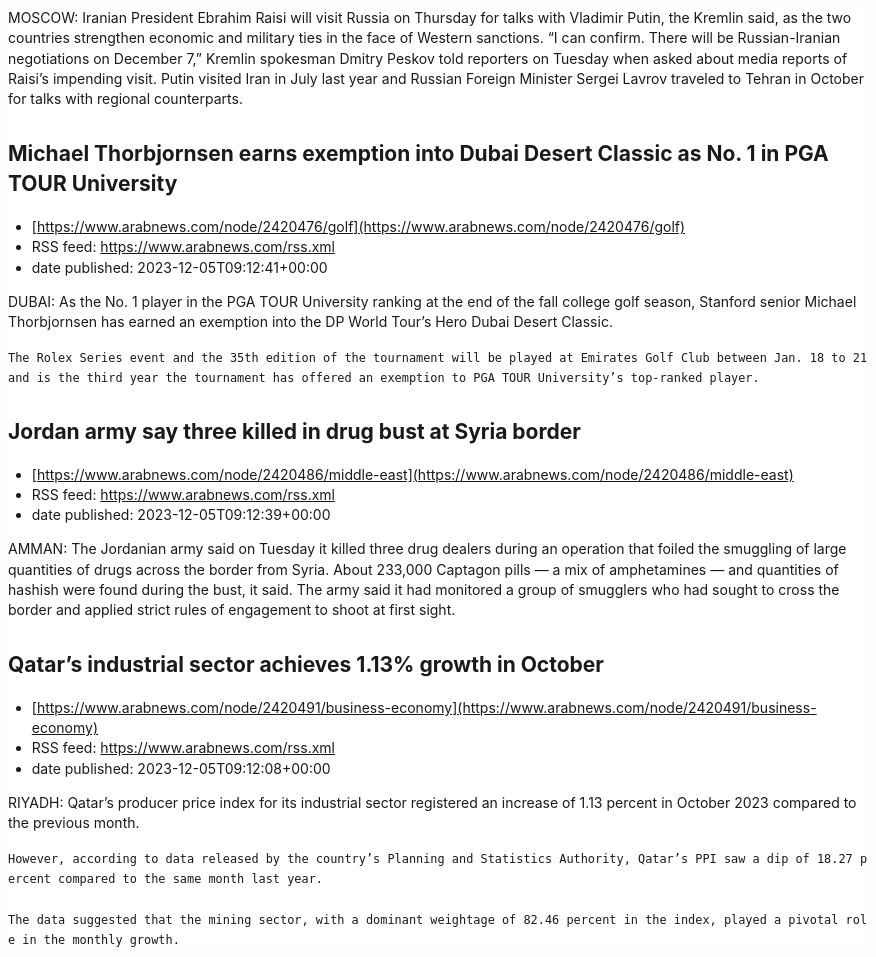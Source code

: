 MOSCOW: Iranian President Ebrahim Raisi will visit Russia on Thursday for talks with Vladimir Putin, the Kremlin said, as the two countries strengthen economic and military ties in the face of Western sanctions.
	“I can confirm. There will be Russian-Iranian negotiations on December 7,” Kremlin spokesman Dmitry Peskov told reporters on Tuesday when asked about media reports of Raisi’s impending visit.
	Putin visited Iran in July last year and Russian Foreign Minister Sergei Lavrov traveled to Tehran in October for talks with regional counterparts.

## Michael Thorbjornsen earns exemption into Dubai Desert Classic as No. 1 in PGA TOUR University
 - [https://www.arabnews.com/node/2420476/golf](https://www.arabnews.com/node/2420476/golf)
 - RSS feed: https://www.arabnews.com/rss.xml
 - date published: 2023-12-05T09:12:41+00:00

DUBAI: As the No. 1 player in the PGA TOUR University ranking at the end of the fall college golf season, Stanford senior Michael Thorbjornsen has earned an exemption into the DP World Tour’s Hero Dubai Desert Classic.

	The Rolex Series event and the 35th edition of the tournament will be played at Emirates Golf Club between Jan. 18 to 21 and is the third year the tournament has offered an exemption to PGA TOUR University’s top-ranked player.

## Jordan army say three killed in drug bust at Syria border
 - [https://www.arabnews.com/node/2420486/middle-east](https://www.arabnews.com/node/2420486/middle-east)
 - RSS feed: https://www.arabnews.com/rss.xml
 - date published: 2023-12-05T09:12:39+00:00

AMMAN: The Jordanian army said on Tuesday it killed three drug dealers during an operation that foiled the smuggling of large quantities of drugs across the border from Syria.
	About 233,000 Captagon pills — a mix of amphetamines — and quantities of hashish were found during the bust, it said.
	The army said it had monitored a group of smugglers who had sought to cross the border and applied strict rules of engagement to shoot at first sight.

## Qatar’s industrial sector achieves 1.13% growth in October
 - [https://www.arabnews.com/node/2420491/business-economy](https://www.arabnews.com/node/2420491/business-economy)
 - RSS feed: https://www.arabnews.com/rss.xml
 - date published: 2023-12-05T09:12:08+00:00

RIYADH: Qatar’s producer price index for its industrial sector registered an increase of 1.13 percent in October 2023 compared to the previous month. 

	However, according to data released by the country’s Planning and Statistics Authority, Qatar’s PPI saw a dip of 18.27 percent compared to the same month last year. 

	The data suggested that the mining sector, with a dominant weightage of 82.46 percent in the index, played a pivotal role in the monthly growth.
